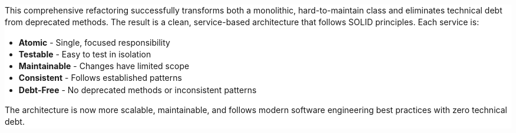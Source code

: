 This comprehensive refactoring successfully transforms both a monolithic, hard-to-maintain class and eliminates technical debt from deprecated methods. The result is a clean, service-based architecture that follows SOLID principles. Each service is:

- **Atomic** - Single, focused responsibility
- **Testable** - Easy to test in isolation
- **Maintainable** - Changes have limited scope
- **Consistent** - Follows established patterns
- **Debt-Free** - No deprecated methods or inconsistent patterns

The architecture is now more scalable, maintainable, and follows modern software engineering best practices with zero technical debt.
